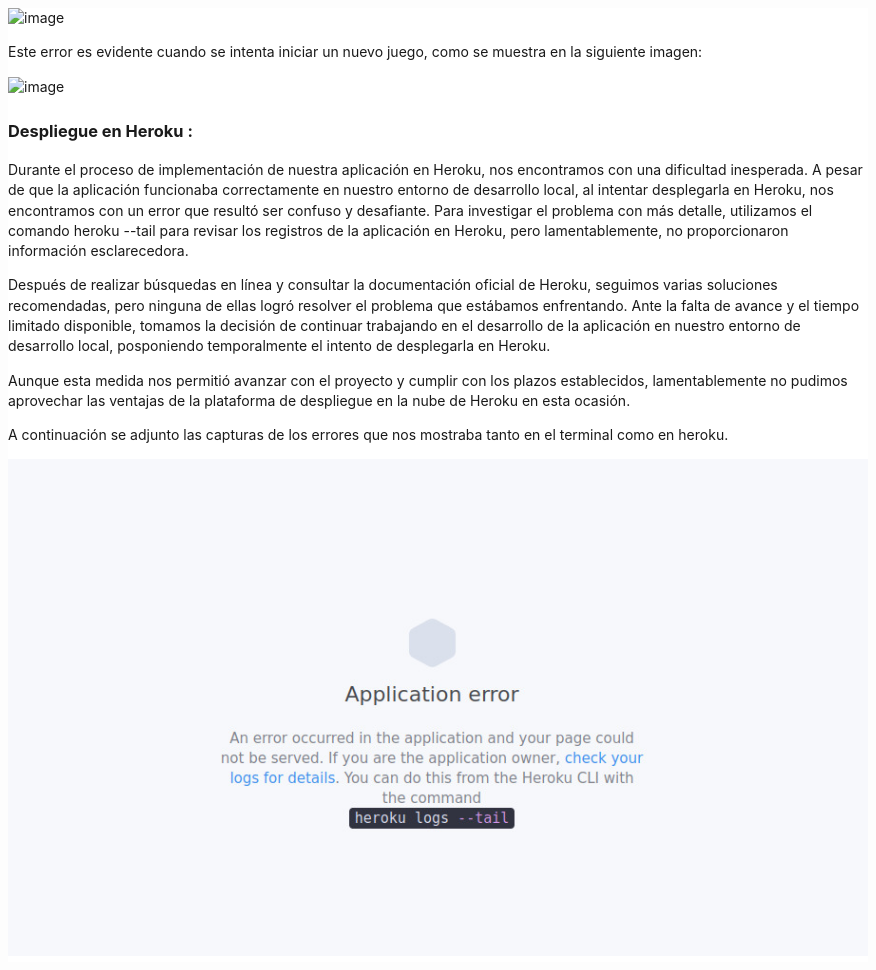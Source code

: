 ![image](https://github.com/peg1163/PracticaCalificada1_CC3S2/assets/92898224/483fb5ef-a599-4af0-9f7a-2ffcfb79f88d)

Este error es evidente cuando se intenta iniciar un nuevo juego, como se muestra en la siguiente imagen:

![image](https://github.com/peg1163/PracticaCalificada1_CC3S2/assets/92898224/e73ad833-ad11-4145-840b-cfb8c1fc32fe)

### Despliegue en Heroku :

Durante el proceso de implementación de nuestra aplicación en Heroku, nos encontramos con una dificultad inesperada. A pesar de que la aplicación funcionaba correctamente en nuestro entorno de desarrollo local, al intentar desplegarla en Heroku, nos encontramos con un error que resultó ser confuso y desafiante. Para investigar el problema con más detalle, utilizamos el comando heroku --tail para revisar los registros de la aplicación en Heroku, pero lamentablemente, no proporcionaron información esclarecedora.

Después de realizar búsquedas en línea y consultar la documentación oficial de Heroku, seguimos varias soluciones recomendadas, pero ninguna de ellas logró resolver el problema que estábamos enfrentando. Ante la falta de avance y el tiempo limitado disponible, tomamos la decisión de continuar trabajando en el desarrollo de la aplicación en nuestro entorno de desarrollo local, posponiendo temporalmente el intento de desplegarla en Heroku.

Aunque esta medida nos permitió avanzar con el proyecto y cumplir con los plazos establecidos, lamentablemente no pudimos aprovechar las ventajas de la plataforma de despliegue en la nube de Heroku en esta ocasión.

A continuación se adjunto las capturas de los errores que nos mostraba tanto en el terminal como en heroku.

![Alt text](Imagenes/p1.jpeg)
